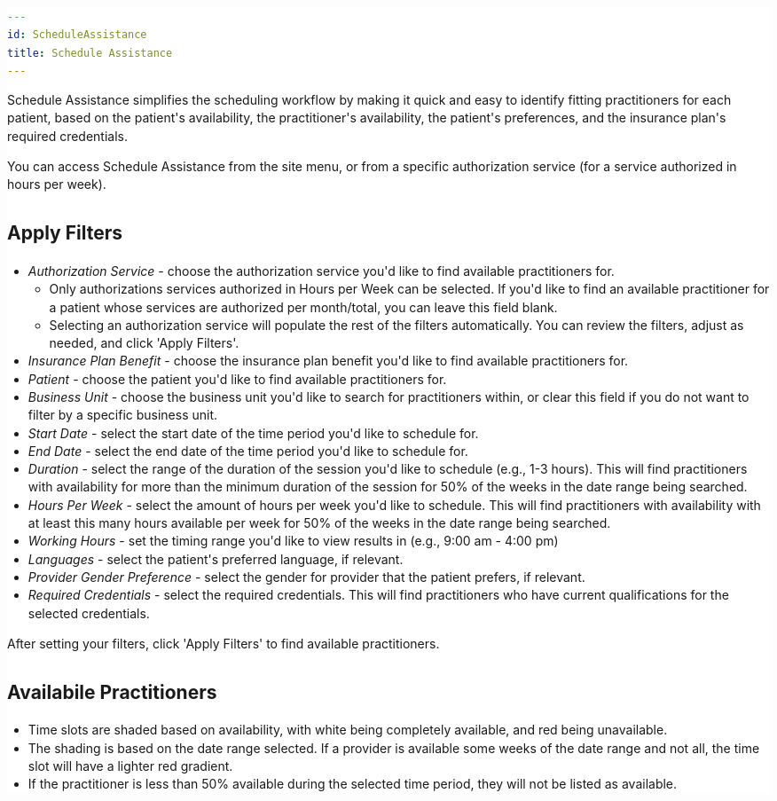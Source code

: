 ```yaml
---
id: ScheduleAssistance
title: Schedule Assistance
---
```


Schedule Assistance simplifies the scheduling workflow by making it quick and easy to identify fitting practitioners for each patient, based on the patient's availability, the practitioner's availability, the patient's preferences, and the insurance plan's required credentials. 

You can access Schedule Assistance from the site menu, or from a specific authorization service (for a service authorized in hours per week).

## Apply Filters

- *Authorization Service* - choose the authorization service you'd like to find available practitioners for.
     - Only authorizations services authorized in Hours per Week can be selected. If you'd like to find an available practitioner for a patient whose services are authorized per month/total, you can leave this field blank.
     - Selecting an authorization service will populate the rest of the filters automatically. You can review the filters, adjust as needed, and click 'Apply Filters'.
- *Insurance Plan Benefit* - choose the insurance plan benefit you'd like to find available practitioners for.
- *Patient* - choose the patient you'd like to find available practitioners for.
- *Business Unit* - choose the business unit you'd like to search for practitioners within, or clear this field if you do not want to filter by a specific business unit.
- *Start Date* - select the start date of the time period you'd like to schedule for.
- *End Date* - select the end date of the time period you'd like to schedule for.
- *Duration* - select the range of the duration of the session you'd like to schedule (e.g., 1-3 hours). This will find practitioners with availability for more than the minimum duration of the session for 50% of the weeks in the date range being searched.
- *Hours Per Week* - select the amount of hours per week you'd like to schedule. This will find practitioners with availability with at least this many hours available per week for 50% of the weeks in the date range being searched.
- *Working Hours* - set the timing range you'd like to view results in (e.g., 9:00 am - 4:00 pm)
- *Languages* - select the patient's preferred language, if relevant.
- *Provider Gender Preference* - select the gender for provider that the patient prefers, if relevant.
- *Required Credentials* - select the required credentials. This will find practitioners who have current qualifications for the selected credentials.

After setting your filters, click 'Apply Filters' to find available practitioners.

## Availabile Practitioners

-   Time slots are shaded based on availability, with white being completely available, and red being unavailable.
-   The shading is based on the date range selected. If a provider is available some weeks of the date range and not all, the time slot will have a lighter red gradient.
-   If the practitioner is less than 50% available during the selected time period, they will not be listed as available.

